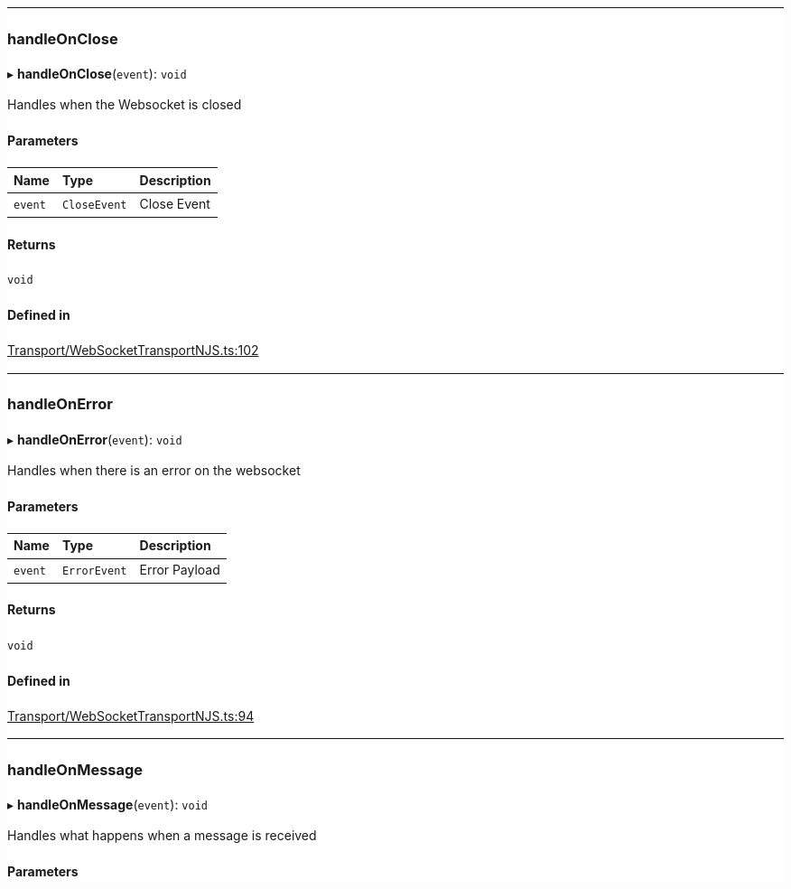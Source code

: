 ___

### handleOnClose

▸ **handleOnClose**(`event`): `void`

Handles when the Websocket is closed

#### Parameters

| Name | Type | Description |
| :------ | :------ | :------ |
| `event` | `CloseEvent` | Close Event |

#### Returns

`void`

#### Defined in

[Transport/WebSocketTransportNJS.ts:102](https://github.com/mcottontensor/PixelStreamingInfrastructure/blob/a6184ae/Common/src/Transport/WebSocketTransportNJS.ts#L102)

___

### handleOnError

▸ **handleOnError**(`event`): `void`

Handles when there is an error on the websocket

#### Parameters

| Name | Type | Description |
| :------ | :------ | :------ |
| `event` | `ErrorEvent` | Error Payload |

#### Returns

`void`

#### Defined in

[Transport/WebSocketTransportNJS.ts:94](https://github.com/mcottontensor/PixelStreamingInfrastructure/blob/a6184ae/Common/src/Transport/WebSocketTransportNJS.ts#L94)

___

### handleOnMessage

▸ **handleOnMessage**(`event`): `void`

Handles what happens when a message is received

#### Parameters
